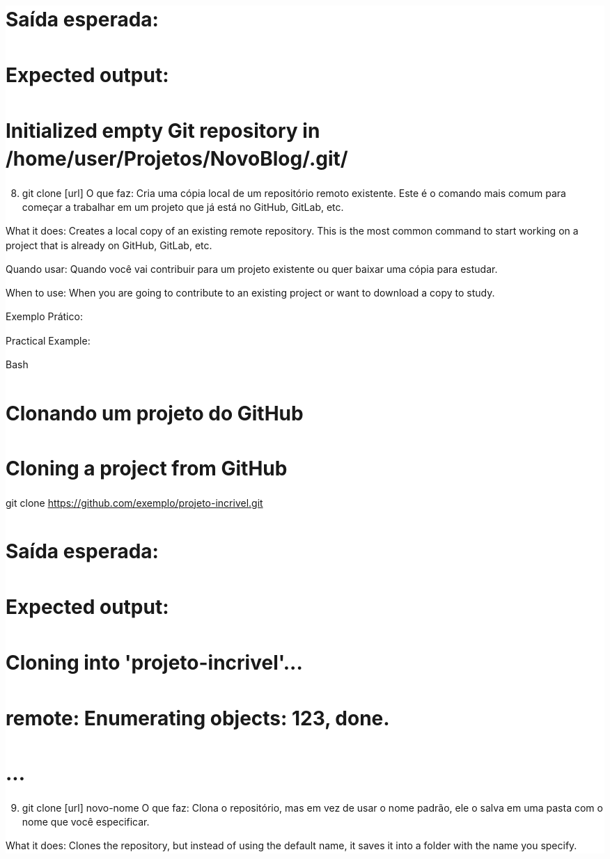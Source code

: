 # Saída esperada:
# Expected output:
# Initialized empty Git repository in /home/user/Projetos/NovoBlog/.git/
8. git clone [url]
O que faz: Cria uma cópia local de um repositório remoto existente. Este é o comando mais comum para começar a trabalhar em um projeto que já está no GitHub, GitLab, etc.


What it does: Creates a local copy of an existing remote repository. This is the most common command to start working on a project that is already on GitHub, GitLab, etc.

Quando usar: Quando você vai contribuir para um projeto existente ou quer baixar uma cópia para estudar.


When to use: When you are going to contribute to an existing project or want to download a copy to study.

Exemplo Prático:


Practical Example:

Bash

# Clonando um projeto do GitHub
# Cloning a project from GitHub
git clone https://github.com/exemplo/projeto-incrivel.git

# Saída esperada:
# Expected output:
# Cloning into 'projeto-incrivel'...
# remote: Enumerating objects: 123, done.
# ...
9. git clone [url] novo-nome
O que faz: Clona o repositório, mas em vez de usar o nome padrão, ele o salva em uma pasta com o nome que você especificar.


What it does: Clones the repository, but instead of using the default name, it saves it into a folder with the name you specify.
